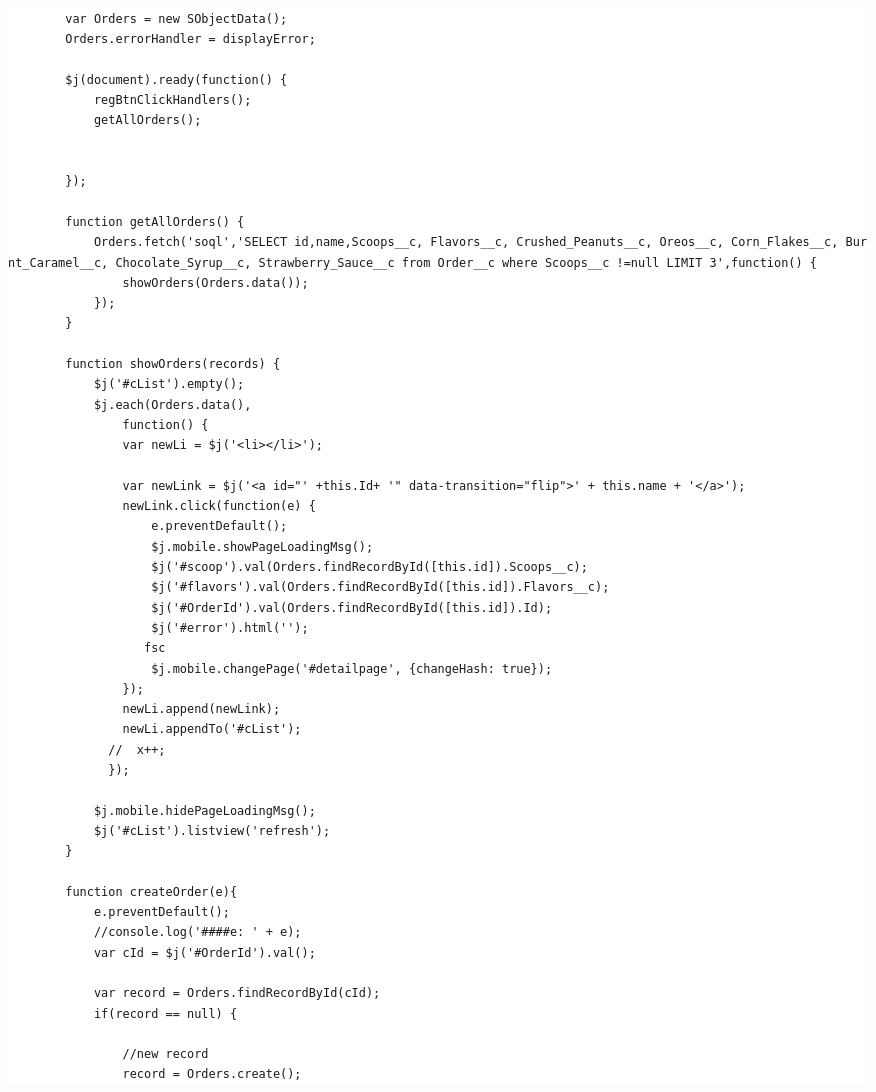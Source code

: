             var Orders = new SObjectData();
            Orders.errorHandler = displayError;
            
            $j(document).ready(function() {
                regBtnClickHandlers();
                getAllOrders();
               
                
            });
            
            function getAllOrders() {
                Orders.fetch('soql','SELECT id,name,Scoops__c, Flavors__c, Crushed_Peanuts__c, Oreos__c, Corn_Flakes__c, Burnt_Caramel__c, Chocolate_Syrup__c, Strawberry_Sauce__c from Order__c where Scoops__c !=null LIMIT 3',function() {
                    showOrders(Orders.data());
                });
            }

            function showOrders(records) {    
                $j('#cList').empty();
                $j.each(Orders.data(),
                    function() {
                    var newLi = $j('<li></li>');
                                
                    var newLink = $j('<a id="' +this.Id+ '" data-transition="flip">' + this.name + '</a>');
                    newLink.click(function(e) {
                        e.preventDefault();
                        $j.mobile.showPageLoadingMsg();
                        $j('#scoop').val(Orders.findRecordById([this.id]).Scoops__c);
                        $j('#flavors').val(Orders.findRecordById([this.id]).Flavors__c);
                        $j('#OrderId').val(Orders.findRecordById([this.id]).Id);
                        $j('#error').html('');
                       fsc
                        $j.mobile.changePage('#detailpage', {changeHash: true});
                    });
                    newLi.append(newLink);            
                    newLi.appendTo('#cList');
                  //  x++;
                  });
                
                $j.mobile.hidePageLoadingMsg();
                $j('#cList').listview('refresh');
            }      
        
            function createOrder(e){
                e.preventDefault();
                //console.log('####e: ' + e);
                var cId = $j('#OrderId').val();
                
                var record = Orders.findRecordById(cId);
                if(record == null) { 
                    
                    //new record
                    record = Orders.create();
                   
                    